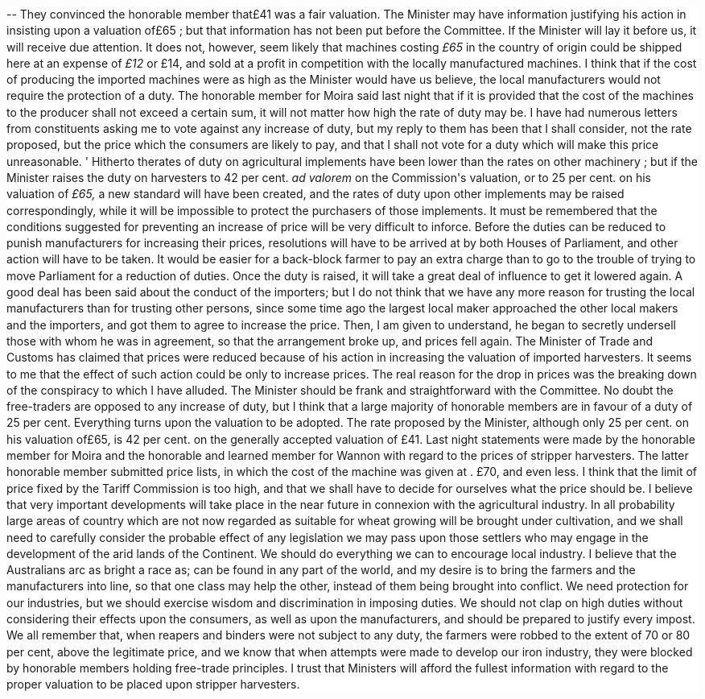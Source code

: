 -- They convinced the honorable member that£41 was a fair valuation. The Minister may have information justifying his action in insisting upon a valuation of£65 ; but that information has not been put before the Committee. If the Minister will lay it before us, it will receive due attention. It does not, however, seem likely that machines costing  *£65*  in the country of origin could be shipped here at an expense of  *£12*  or £14, and sold at a profit in competition with the locally manufactured machines. I think that if the cost of producing the imported machines were as high as the Minister would have us believe, the local manufacturers would not require the protection of a duty. The honorable member for Moira said last night that if it is provided that the cost of the machines to the producer shall not exceed a certain sum, it will not matter how high the rate of duty may be. I have had numerous letters from constituents asking me to vote against any increase of duty, but my reply to them has been that I shall consider, not the rate proposed, but the price which the consumers are likely to pay, and that I shall not vote for a duty which will make this price unreasonable. ' Hitherto therates of duty on agricultural implements have been lower than the rates on other machinery ; but if the Minister raises the duty on harvesters to 42 per cent.  *ad valorem*  on the Commission's valuation, or to 25 per cent. on his valuation of  *£65,*  a new standard will have been created, and the rates of duty upon other implements may be raised correspondingly, while it will be impossible to protect the purchasers of those implements. It must be remembered that the conditions suggested for preventing an increase of price will be very difficult to inforce. Before the duties can be reduced to punish manufacturers for increasing their prices, resolutions will have to be arrived at by both Houses of Parliament, and other action will have to be taken. It would be easier for a back-block farmer to pay an extra charge than to go to the trouble of trying to move Parliament for a reduction of duties. Once the duty is raised, it will take a great deal of influence to get it lowered again. A good deal has been said about the conduct of the importers; but I do not think that we have any more reason for trusting the local manufacturers than for trusting other persons, since some time ago the largest local maker approached the other local makers and the importers, and got them to agree to increase the price. Then, I am given to understand, he began to secretly undersell those with whom he was in agreement, so that the arrangement broke up, and prices fell again. The Minister of Trade and Customs has claimed that prices were reduced because of his action in increasing the valuation of imported harvesters. It seems to me that the effect of such action could be only to increase prices. The real reason for the drop in prices was the breaking down of the conspiracy to which I have alluded. The Minister should be frank and straightforward with the Committee. No doubt the free-traders are opposed to any increase of duty, but I think that a large majority of honorable members are in favour of a duty of 25 per cent. Everything turns upon the valuation to be adopted. The rate proposed by the Minister, although only 25 per cent. on his valuation of£65, is 42 per cent. on the generally accepted valuation of £41. Last night statements were made by the honorable member for Moira and the honorable and learned member for Wannon with regard to the prices of stripper harvesters. The latter honorable member submitted price lists, in which the cost of the machine was given at . £70, and even less. I think that the limit of price fixed by the Tariff Commission is too high, and that we shall have to decide for ourselves what the price should be. I believe that very important developments will take place in the near future in connexion with the agricultural industry. In all probability large areas of country which are not now regarded as suitable for wheat growing will be brought under cultivation, and we shall need to carefully consider the probable effect of any legislation we may pass upon those settlers who may engage in the development of the arid lands of the Continent. We should do everything we can to encourage local industry. I believe that the Australians arc as bright a race as; can be found in any part of the world, and my desire is to bring the farmers and the manufacturers into line, so  that one class may help the other, instead of them being brought into conflict. We need protection for our industries, but we should exercise wisdom and discrimination in imposing duties. We should not clap on high duties without considering their effects upon the consumers, as well as upon the manufacturers, and should be prepared to justify every impost. We all remember that, when  reapers and binders were not subject to any duty, the farmers were robbed to the extent of 70 or 80 per cent, above the legitimate price, and we know that when attempts were made to develop our iron industry, they were blocked by honorable members holding free-trade principles. I trust that Ministers will afford the fullest information with regard to the proper valuation to be placed upon stripper harvesters. 
